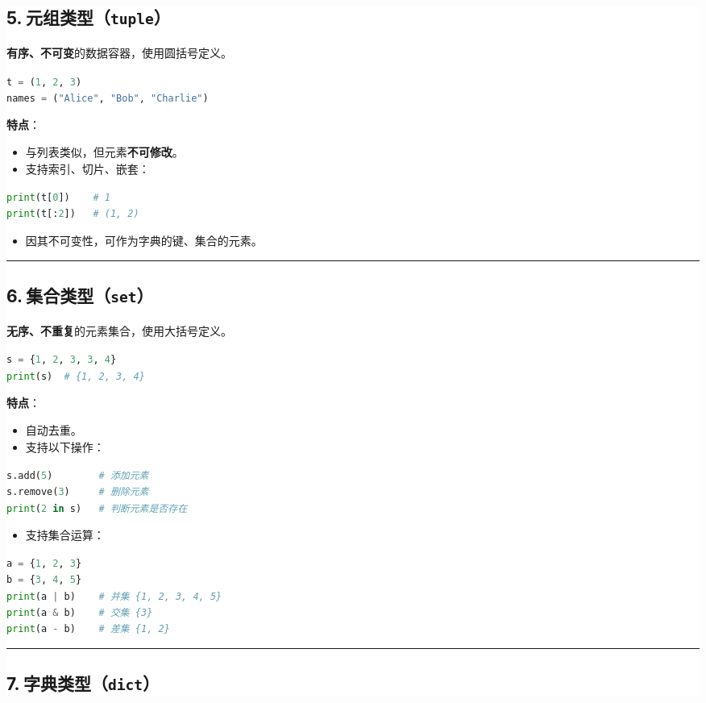 
## 5. 元组类型（`tuple`）

**有序、不可变**的数据容器，使用圆括号定义。

```python
t = (1, 2, 3)
names = ("Alice", "Bob", "Charlie")
```

**特点**：

- 与列表类似，但元素**不可修改**。
- 支持索引、切片、嵌套：

```python
print(t[0])    # 1
print(t[:2])   # (1, 2)
```

- 因其不可变性，可作为字典的键、集合的元素。

---

## 6. 集合类型（`set`）

**无序、不重复**的元素集合，使用大括号定义。

```python
s = {1, 2, 3, 3, 4}
print(s)  # {1, 2, 3, 4}
```

**特点**：

- 自动去重。
- 支持以下操作：

```python
s.add(5)        # 添加元素
s.remove(3)     # 删除元素
print(2 in s)   # 判断元素是否存在
```

- 支持集合运算：

```python
a = {1, 2, 3}
b = {3, 4, 5}
print(a | b)    # 并集 {1, 2, 3, 4, 5}
print(a & b)    # 交集 {3}
print(a - b)    # 差集 {1, 2}
```

---

## 7. 字典类型（`dict`）
